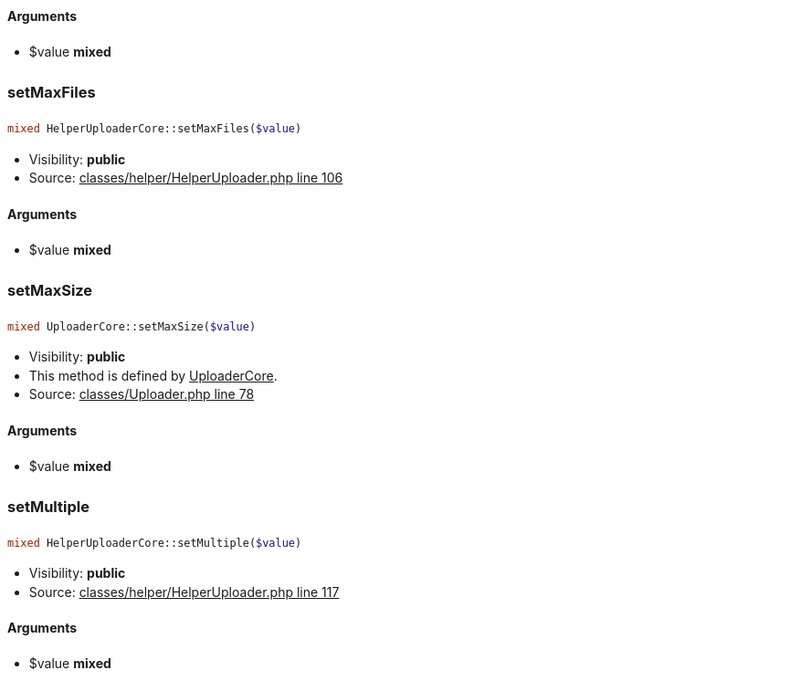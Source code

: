 
#### Arguments
* $value **mixed**



### <a name="method-setMaxFiles"></a>setMaxFiles

```php
mixed HelperUploaderCore::setMaxFiles($value)
```





* Visibility: **public**
* Source: [classes/helper/HelperUploader.php line 106](https://github.com/PrestaShop/PrestaShop/blob/1.6.0.13/classes/helper/HelperUploader.php#L106)


#### Arguments
* $value **mixed**



### <a name="method-setMaxSize"></a>setMaxSize

```php
mixed UploaderCore::setMaxSize($value)
```





* Visibility: **public**
* This method is defined by [UploaderCore](class.UploaderCore.md).
* Source: [classes/Uploader.php line 78](https://github.com/PrestaShop/PrestaShop/blob/1.6.0.13/classes/Uploader.php#L78)


#### Arguments
* $value **mixed**



### <a name="method-setMultiple"></a>setMultiple

```php
mixed HelperUploaderCore::setMultiple($value)
```





* Visibility: **public**
* Source: [classes/helper/HelperUploader.php line 117](https://github.com/PrestaShop/PrestaShop/blob/1.6.0.13/classes/helper/HelperUploader.php#L117)


#### Arguments
* $value **mixed**
